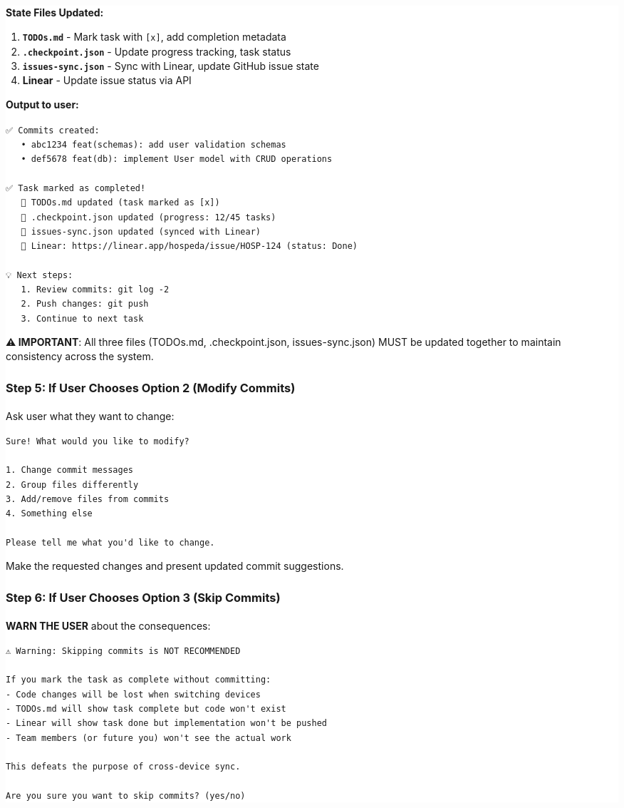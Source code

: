 **State Files Updated:**

1. **`TODOs.md`** - Mark task with `[x]`, add completion metadata
2. **`.checkpoint.json`** - Update progress tracking, task status
3. **`issues-sync.json`** - Sync with Linear, update GitHub issue state
4. **Linear** - Update issue status via API

**Output to user:**

```
✅ Commits created:
   • abc1234 feat(schemas): add user validation schemas
   • def5678 feat(db): implement User model with CRUD operations

✅ Task marked as completed!
   📝 TODOs.md updated (task marked as [x])
   📄 .checkpoint.json updated (progress: 12/45 tasks)
   📄 issues-sync.json updated (synced with Linear)
   🔗 Linear: https://linear.app/hospeda/issue/HOSP-124 (status: Done)

💡 Next steps:
   1. Review commits: git log -2
   2. Push changes: git push
   3. Continue to next task
```

**⚠️ IMPORTANT**: All three files (TODOs.md, .checkpoint.json, issues-sync.json) MUST be updated together to maintain consistency across the system.

### Step 5: If User Chooses Option 2 (Modify Commits)

Ask user what they want to change:

```
Sure! What would you like to modify?

1. Change commit messages
2. Group files differently
3. Add/remove files from commits
4. Something else

Please tell me what you'd like to change.
```

Make the requested changes and present updated commit suggestions.

### Step 6: If User Chooses Option 3 (Skip Commits)

**WARN THE USER** about the consequences:

```
⚠️ Warning: Skipping commits is NOT RECOMMENDED

If you mark the task as complete without committing:
- Code changes will be lost when switching devices
- TODOs.md will show task complete but code won't exist
- Linear will show task done but implementation won't be pushed
- Team members (or future you) won't see the actual work

This defeats the purpose of cross-device sync.

Are you sure you want to skip commits? (yes/no)
```
